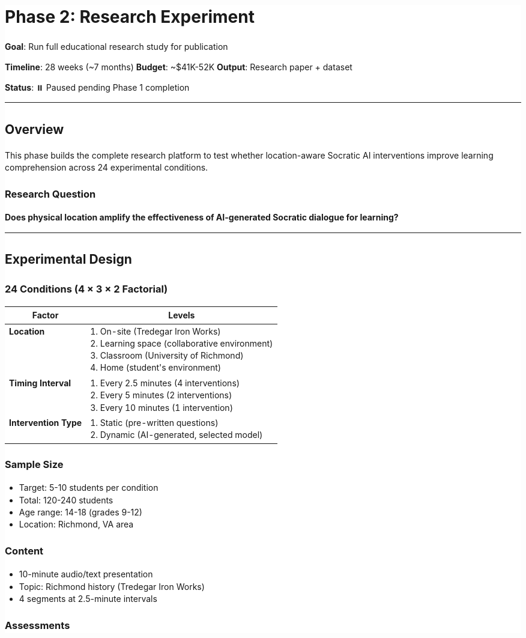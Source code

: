 # Phase 2: Research Experiment

**Goal**: Run full educational research study for publication

**Timeline**: 28 weeks (~7 months)
**Budget**: ~$41K-52K
**Output**: Research paper + dataset

**Status**: ⏸️ Paused pending Phase 1 completion

---

## Overview

This phase builds the complete research platform to test whether location-aware Socratic AI interventions improve learning comprehension across 24 experimental conditions.

### Research Question

**Does physical location amplify the effectiveness of AI-generated Socratic dialogue for learning?**

---

## Experimental Design

### 24 Conditions (4 × 3 × 2 Factorial)

| Factor | Levels |
|--------|--------|
| **Location** | 1. On-site (Tredegar Iron Works)<br>2. Learning space (collaborative environment)<br>3. Classroom (University of Richmond)<br>4. Home (student's environment) |
| **Timing Interval** | 1. Every 2.5 minutes (4 interventions)<br>2. Every 5 minutes (2 interventions)<br>3. Every 10 minutes (1 intervention) |
| **Intervention Type** | 1. Static (pre-written questions)<br>2. Dynamic (AI-generated, selected model) |

### Sample Size

- Target: 5-10 students per condition
- Total: 120-240 students
- Age range: 14-18 (grades 9-12)
- Location: Richmond, VA area

### Content

- 10-minute audio/text presentation
- Topic: Richmond history (Tredegar Iron Works)
- 4 segments at 2.5-minute intervals

### Assessments
